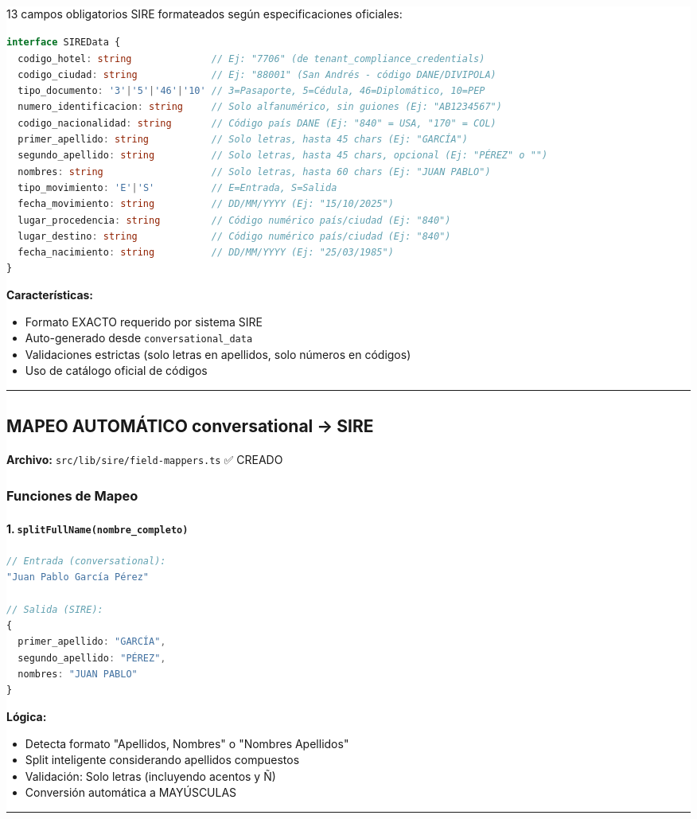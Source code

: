 13 campos obligatorios SIRE formateados según especificaciones oficiales:

```typescript
interface SIREData {
  codigo_hotel: string              // Ej: "7706" (de tenant_compliance_credentials)
  codigo_ciudad: string             // Ej: "88001" (San Andrés - código DANE/DIVIPOLA)
  tipo_documento: '3'|'5'|'46'|'10' // 3=Pasaporte, 5=Cédula, 46=Diplomático, 10=PEP
  numero_identificacion: string     // Solo alfanumérico, sin guiones (Ej: "AB1234567")
  codigo_nacionalidad: string       // Código país DANE (Ej: "840" = USA, "170" = COL)
  primer_apellido: string           // Solo letras, hasta 45 chars (Ej: "GARCÍA")
  segundo_apellido: string          // Solo letras, hasta 45 chars, opcional (Ej: "PÉREZ" o "")
  nombres: string                   // Solo letras, hasta 60 chars (Ej: "JUAN PABLO")
  tipo_movimiento: 'E'|'S'          // E=Entrada, S=Salida
  fecha_movimiento: string          // DD/MM/YYYY (Ej: "15/10/2025")
  lugar_procedencia: string         // Código numérico país/ciudad (Ej: "840")
  lugar_destino: string             // Código numérico país/ciudad (Ej: "840")
  fecha_nacimiento: string          // DD/MM/YYYY (Ej: "25/03/1985")
}
```

**Características:**
- Formato EXACTO requerido por sistema SIRE
- Auto-generado desde `conversational_data`
- Validaciones estrictas (solo letras en apellidos, solo números en códigos)
- Uso de catálogo oficial de códigos

---

## MAPEO AUTOMÁTICO conversational → SIRE

**Archivo:** `src/lib/sire/field-mappers.ts` ✅ CREADO

### Funciones de Mapeo

#### 1. `splitFullName(nombre_completo)`
```typescript
// Entrada (conversational):
"Juan Pablo García Pérez"

// Salida (SIRE):
{
  primer_apellido: "GARCÍA",
  segundo_apellido: "PÉREZ",
  nombres: "JUAN PABLO"
}
```

**Lógica:**
- Detecta formato "Apellidos, Nombres" o "Nombres Apellidos"
- Split inteligente considerando apellidos compuestos
- Validación: Solo letras (incluyendo acentos y Ñ)
- Conversión automática a MAYÚSCULAS

---
